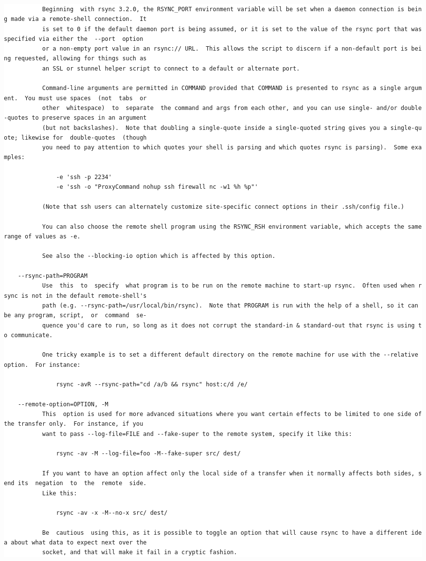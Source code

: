                Beginning  with rsync 3.2.0, the RSYNC_PORT environment variable will be set when a daemon connection is being made via a remote-shell connection.  It
               is set to 0 if the default daemon port is being assumed, or it is set to the value of the rsync port that was specified via either the  --port  option
               or a non-empty port value in an rsync:// URL.  This allows the script to discern if a non-default port is being requested, allowing for things such as
               an SSL or stunnel helper script to connect to a default or alternate port.
 
               Command-line arguments are permitted in COMMAND provided that COMMAND is presented to rsync as a single argument.  You must use spaces  (not  tabs  or
               other  whitespace)  to  separate  the command and args from each other, and you can use single- and/or double-quotes to preserve spaces in an argument
               (but not backslashes).  Note that doubling a single-quote inside a single-quoted string gives you a single-quote; likewise for  double-quotes  (though
               you need to pay attention to which quotes your shell is parsing and which quotes rsync is parsing).  Some examples:
 
                   -e 'ssh -p 2234'
                   -e 'ssh -o "ProxyCommand nohup ssh firewall nc -w1 %h %p"'
 
               (Note that ssh users can alternately customize site-specific connect options in their .ssh/config file.)
 
               You can also choose the remote shell program using the RSYNC_RSH environment variable, which accepts the same range of values as -e.
 
               See also the --blocking-io option which is affected by this option.
 
        --rsync-path=PROGRAM
               Use  this  to  specify  what program is to be run on the remote machine to start-up rsync.  Often used when rsync is not in the default remote-shell's
               path (e.g. --rsync-path=/usr/local/bin/rsync).  Note that PROGRAM is run with the help of a shell, so it can be any program, script,  or  command  se‐
               quence you'd care to run, so long as it does not corrupt the standard-in & standard-out that rsync is using to communicate.
 
               One tricky example is to set a different default directory on the remote machine for use with the --relative option.  For instance:
 
                   rsync -avR --rsync-path="cd /a/b && rsync" host:c/d /e/
 
        --remote-option=OPTION, -M
               This  option is used for more advanced situations where you want certain effects to be limited to one side of the transfer only.  For instance, if you
               want to pass --log-file=FILE and --fake-super to the remote system, specify it like this:
 
                   rsync -av -M --log-file=foo -M--fake-super src/ dest/
 
               If you want to have an option affect only the local side of a transfer when it normally affects both sides, send its  negation  to  the  remote  side.
               Like this:
 
                   rsync -av -x -M--no-x src/ dest/
 
               Be  cautious  using this, as it is possible to toggle an option that will cause rsync to have a different idea about what data to expect next over the
               socket, and that will make it fail in a cryptic fashion.
 